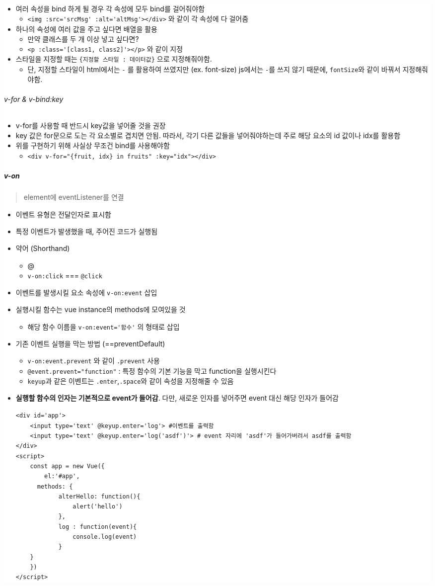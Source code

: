   ```vue
  ```

  - 여러 속성을 bind 하게 될 경우 각 속성에 모두 bind를 걸어줘야함
    - `<img :src='srcMsg' :alt='altMsg'></div>` 와 같이 각 속성에 다 걸어줌
  - 하나의 속성에 여러 값을 주고 싶다면 배열을 활용
    - 만약 클래스를 두 개 이상 넣고 싶다면?
    - `<p :class='[class1, class2]'></p>` 와 같이 지정
  - 스타일을 지정할 때는 `{지정할 스타일 : 데이터값}` 으로 지정해줘야함.
    - 단, 지정할 스타일이 html에서는 `-` 를 활용하여 쓰였지만 (ex. font-size) js에서는 `-`를 쓰지 않기 때문에, `fontSize`와 같이 바꿔서 지정해줘야함.

###### v-for & v-bind:key

- v-for를 사용할 때 반드시 key값을 넣어줄 것을 권장
- key 값은 for문으로 도는 각 요소별로 겹치면 안됨. 따라서, 각기 다른 값들을 넣어줘야하는데 주로 해당 요소의 id 값이나 idx를 활용함
- 위를 구현하기 위해 사실상 무조건 bind를 사용해야함
  - `<div v-for="{fruit, idx} in fruits" :key="idx"></div>`



##### v-on

> element에 eventListener를 연결

- 이벤트 유형은 전달인자로 표시함
- 특정 이벤트가 발생했을 때, 주어진 코드가 실행됨
- 약어 (Shorthand)
  - @
  - `v-on:click` === `@click`

- 이벤트를 발생시킬 요소 속성에 `v-on:event` 삽입

- 실행시킬 함수는 vue instance의 methods에 모여있을 것

  - 해당 함수 이름을 `v-on:event='함수'` 의 형태로 삽입

- 기존 이벤트 실행을 막는 방법 (==preventDefault)

  - `v-on:event.prevent` 와 같이 `.prevent` 사용
  - `@event.prevent="function"` : 특정 함수의 기본 기능을 막고 function을 실행시킨다
  - `keyup`과 같은 이벤트는 `.enter`,`.space`와 같이 속성을 지정해줄 수 있음

- **실행할 함수의 인자는 기본적으로 event가 들어감**. 다만, 새로운 인자를 넣어주면 event 대신 해당 인자가 들어감

  ```vue
  <div id='app'>
      <input type='text' @keyup.enter='log'> #이벤트를 출력함
      <input type='text' @keyup.enter='log('asdf')'> # event 자리에 'asdf'가 들어가버려서 asdf를 출력함
  </div>
  <script>
      const app = new Vue({
          el:'#app',
  		methods: {
              alterHello: function(){
                  alert('hello')
              },
              log : function(event){
                  console.log(event)
              }        	
      }
      })
  </script>
  ```
